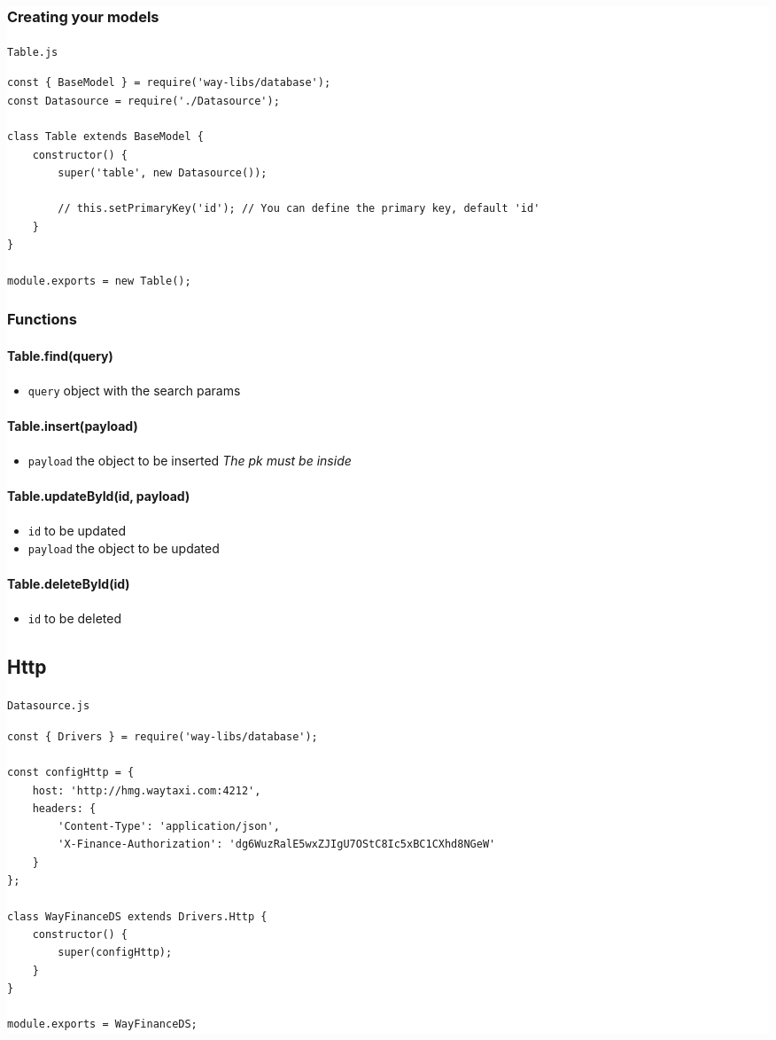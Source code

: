 ### Creating your models
`Table.js`
```
const { BaseModel } = require('way-libs/database');
const Datasource = require('./Datasource');

class Table extends BaseModel {
    constructor() {
        super('table', new Datasource());

        // this.setPrimaryKey('id'); // You can define the primary key, default 'id'
    }
}

module.exports = new Table();
```

### Functions

#### Table.find(query)
- `query` object with the search params

#### Table.insert(payload)
- `payload` the object to be inserted *The pk must be inside*

#### Table.updateById(id, payload)
- `id` to be updated
- `payload` the object to be updated

#### Table.deleteById(id)
- `id` to be deleted

## Http

`Datasource.js`
```
const { Drivers } = require('way-libs/database');

const configHttp = {
    host: 'http://hmg.waytaxi.com:4212',
    headers: {
        'Content-Type': 'application/json',
        'X-Finance-Authorization': 'dg6WuzRalE5wxZJIgU7OStC8Ic5xBC1CXhd8NGeW'
    }
};

class WayFinanceDS extends Drivers.Http {
    constructor() {
        super(configHttp);
    }
}

module.exports = WayFinanceDS;
```
